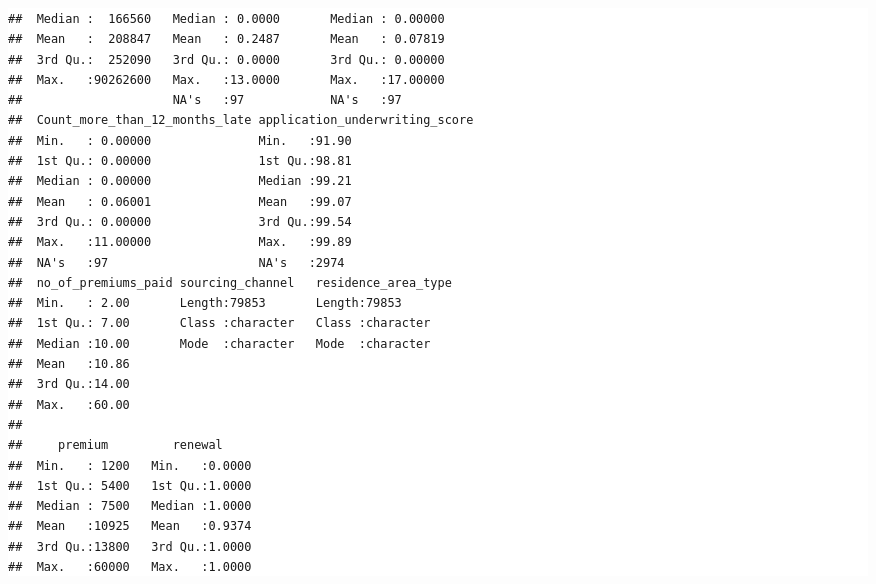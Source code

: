     ##  Median :  166560   Median : 0.0000       Median : 0.00000      
    ##  Mean   :  208847   Mean   : 0.2487       Mean   : 0.07819      
    ##  3rd Qu.:  252090   3rd Qu.: 0.0000       3rd Qu.: 0.00000      
    ##  Max.   :90262600   Max.   :13.0000       Max.   :17.00000      
    ##                     NA's   :97            NA's   :97            
    ##  Count_more_than_12_months_late application_underwriting_score
    ##  Min.   : 0.00000               Min.   :91.90                 
    ##  1st Qu.: 0.00000               1st Qu.:98.81                 
    ##  Median : 0.00000               Median :99.21                 
    ##  Mean   : 0.06001               Mean   :99.07                 
    ##  3rd Qu.: 0.00000               3rd Qu.:99.54                 
    ##  Max.   :11.00000               Max.   :99.89                 
    ##  NA's   :97                     NA's   :2974                  
    ##  no_of_premiums_paid sourcing_channel   residence_area_type
    ##  Min.   : 2.00       Length:79853       Length:79853       
    ##  1st Qu.: 7.00       Class :character   Class :character   
    ##  Median :10.00       Mode  :character   Mode  :character   
    ##  Mean   :10.86                                             
    ##  3rd Qu.:14.00                                             
    ##  Max.   :60.00                                             
    ##                                                            
    ##     premium         renewal      
    ##  Min.   : 1200   Min.   :0.0000  
    ##  1st Qu.: 5400   1st Qu.:1.0000  
    ##  Median : 7500   Median :1.0000  
    ##  Mean   :10925   Mean   :0.9374  
    ##  3rd Qu.:13800   3rd Qu.:1.0000  
    ##  Max.   :60000   Max.   :1.0000  